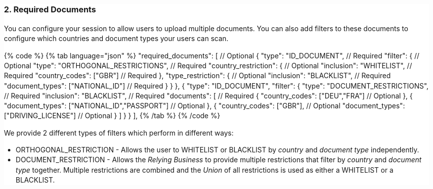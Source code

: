 
### 2. Required Documents

You can configure your session to allow users to upload multiple documents. You can also add filters to these documents to configure which countries and document types your users can scan.

{% code %}
{% tab language="json" %}
"required_documents": [ // Optional
    {
      "type": "ID_DOCUMENT", // Required
      "filter": { // Optional
        "type": "ORTHOGONAL_RESTRICTIONS", // Required
        "country_restriction": { // Optional
          "inclusion": "WHITELIST", // Required
          "country_codes": ["GBR"] // Required
        },
        "type_restriction": { // Optional
          "inclusion": "BLACKLIST", // Required
          "document_types": ["NATIONAL_ID"] // Required
        }
      }
    },
    {
      "type": "ID_DOCUMENT",
      "filter": {
        "type": "DOCUMENT_RESTRICTIONS", // Required
        "inclusion": "BLACKLIST", // Required
        "documents": [ // Required
          {
            "country_codes": ["DEU","FRA"] // Optional
          },
          {
            "document_types": ["NATIONAL_ID","PASSPORT"] // Optional
          },
          {
            "country_codes": ["GBR"], // Optional
            "document_types": ["DRIVING_LICENSE"] // Optional
          }
        ]
      }
    }
  ],
{% /tab %}
{% /code %}

We provide 2 different types of filters which perform in different ways:

- ORTHOGONAL_RESTRICTION - Allows the user to WHITELIST or BLACKLIST by _country_ and _document type_ independently.
- DOCUMENT_RESTRICTION - Allows the _Relying Business_ to provide multiple restrictions that filter by _country_ and _document type_ together.  Multiple restrictions are combined and the _Union_ of all restrictions is used as either a WHITELIST or a BLACKLIST.
